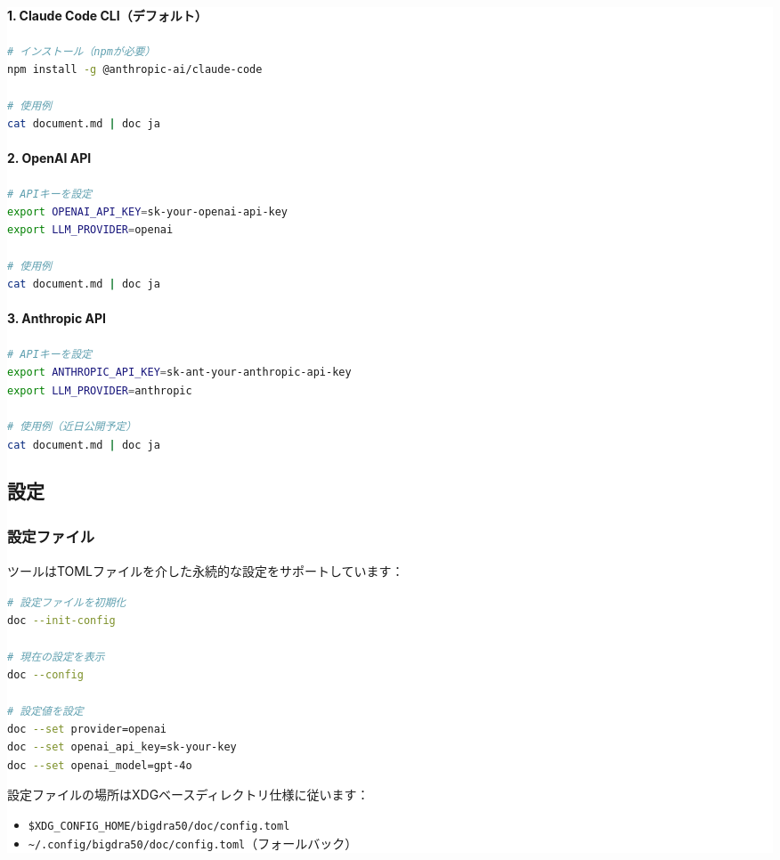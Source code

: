 #### 1. Claude Code CLI（デフォルト）

```bash
# インストール（npmが必要）
npm install -g @anthropic-ai/claude-code

# 使用例
cat document.md | doc ja
```

#### 2. OpenAI API

```bash
# APIキーを設定
export OPENAI_API_KEY=sk-your-openai-api-key
export LLM_PROVIDER=openai

# 使用例
cat document.md | doc ja
```

#### 3. Anthropic API

```bash
# APIキーを設定
export ANTHROPIC_API_KEY=sk-ant-your-anthropic-api-key
export LLM_PROVIDER=anthropic

# 使用例（近日公開予定）
cat document.md | doc ja
```

## 設定

### 設定ファイル

ツールはTOMLファイルを介した永続的な設定をサポートしています：

```bash
# 設定ファイルを初期化
doc --init-config

# 現在の設定を表示
doc --config

# 設定値を設定
doc --set provider=openai
doc --set openai_api_key=sk-your-key
doc --set openai_model=gpt-4o
```

設定ファイルの場所はXDGベースディレクトリ仕様に従います：

- `$XDG_CONFIG_HOME/bigdra50/doc/config.toml`
- `~/.config/bigdra50/doc/config.toml`（フォールバック）
